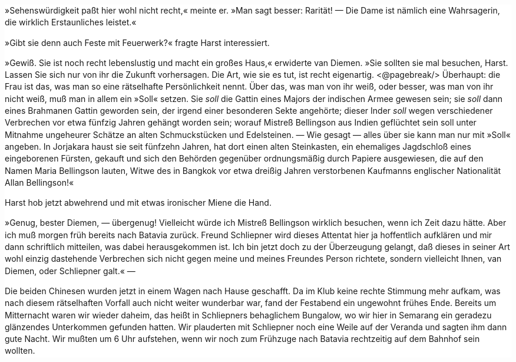 »Sehenswürdigkeit paßt hier wohl nicht recht,« meinte
er. »Man sagt besser: Rarität! — Die Dame ist nämlich
eine Wahrsagerin, die wirklich Erstaunliches leistet.«

»Gibt sie denn auch Feste mit Feuerwerk?« fragte Harst
interessiert.

»Gewiß. Sie ist noch recht lebenslustig und macht ein großes
Haus,« erwiderte van Diemen. »Sie sollten sie mal besuchen,
Harst. Lassen Sie sich nur von ihr die Zukunft vorhersagen.
Die Art, wie sie es tut, ist recht eigenartig.
<@pagebreak/>
Überhaupt: die Frau ist das, was man so eine rätselhafte Persönlichkeit
nennt. Über das, was man von ihr weiß, oder besser,
was man von ihr nicht weiß, muß man in allem ein »Soll«
setzen. Sie *soll* die Gattin eines Majors der indischen Armee
gewesen sein; sie *soll* dann eines Brahmanen Gattin geworden
sein, der irgend einer besonderen Sekte angehörte; dieser
Inder *soll* wegen verschiedener Verbrechen vor etwa fünfzig
Jahren gehängt worden sein; worauf Mistreß Bellingson aus
Indien geflüchtet sein soll unter Mitnahme ungeheurer Schätze
an alten Schmuckstücken und Edelsteinen. — Wie gesagt — alles
über sie kann man nur mit »Soll« angeben. In Jorjakara
haust sie seit fünfzehn Jahren, hat dort einen alten
Steinkasten, ein ehemaliges Jagdschloß eines eingeborenen
Fürsten, gekauft und sich den Behörden gegenüber ordnungsmäßig
durch Papiere ausgewiesen, die auf den Namen Maria
Bellingson lauten, Witwe des in Bangkok vor etwa dreißig
Jahren verstorbenen Kaufmanns englischer Nationalität Allan
Bellingson!«

Harst hob jetzt abwehrend und mit etwas ironischer Miene
die Hand.

»Genug, bester Diemen, — übergenug! Vielleicht würde
ich Mistreß Bellingson wirklich besuchen, wenn ich Zeit dazu
hätte. Aber ich muß morgen früh bereits nach Batavia zurück.
Freund Schliepner wird dieses Attentat hier ja hoffentlich aufklären
und mir dann schriftlich mitteilen, was dabei herausgekommen
ist. Ich bin jetzt doch zu der Überzeugung gelangt,
daß dieses in seiner Art wohl einzig dastehende Verbrechen
sich nicht gegen meine und meines Freundes Person richtete,
sondern vielleicht Ihnen, van Diemen, oder Schliepner galt.« —

Die beiden Chinesen wurden jetzt in einem Wagen nach
Hause geschafft. Da im Klub keine rechte Stimmung mehr
aufkam, was nach diesem rätselhaften Vorfall auch nicht weiter
wunderbar war, fand der Festabend ein ungewohnt frühes
Ende. Bereits um Mitternacht waren wir wieder daheim, das
heißt in Schliepners behaglichem Bungalow, wo wir hier in
Semarang ein geradezu glänzendes Unterkommen gefunden
hatten. Wir plauderten mit Schliepner noch eine Weile auf
der Veranda und sagten ihm dann gute Nacht. Wir mußten
um 6 Uhr aufstehen, wenn wir noch zum Frühzuge nach Batavia
rechtzeitig auf dem Bahnhof sein wollten.
